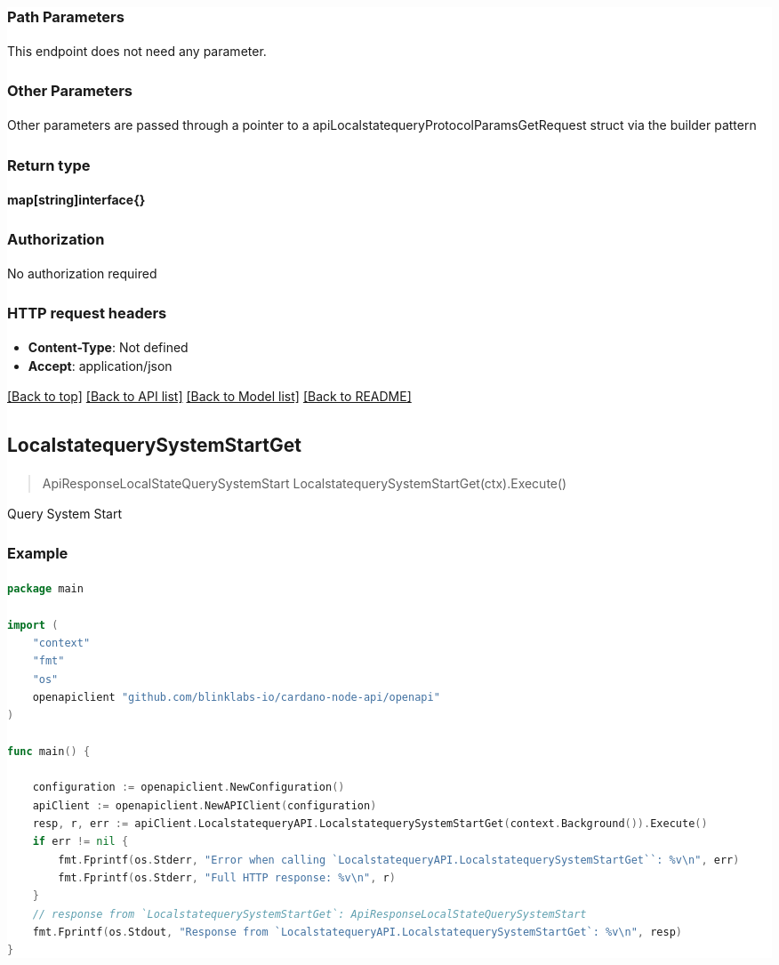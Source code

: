 ### Path Parameters

This endpoint does not need any parameter.

### Other Parameters

Other parameters are passed through a pointer to a apiLocalstatequeryProtocolParamsGetRequest struct via the builder pattern


### Return type

**map[string]interface{}**

### Authorization

No authorization required

### HTTP request headers

- **Content-Type**: Not defined
- **Accept**: application/json

[[Back to top]](#) [[Back to API list]](../README.md#documentation-for-api-endpoints)
[[Back to Model list]](../README.md#documentation-for-models)
[[Back to README]](../README.md)


## LocalstatequerySystemStartGet

> ApiResponseLocalStateQuerySystemStart LocalstatequerySystemStartGet(ctx).Execute()

Query System Start

### Example

```go
package main

import (
	"context"
	"fmt"
	"os"
	openapiclient "github.com/blinklabs-io/cardano-node-api/openapi"
)

func main() {

	configuration := openapiclient.NewConfiguration()
	apiClient := openapiclient.NewAPIClient(configuration)
	resp, r, err := apiClient.LocalstatequeryAPI.LocalstatequerySystemStartGet(context.Background()).Execute()
	if err != nil {
		fmt.Fprintf(os.Stderr, "Error when calling `LocalstatequeryAPI.LocalstatequerySystemStartGet``: %v\n", err)
		fmt.Fprintf(os.Stderr, "Full HTTP response: %v\n", r)
	}
	// response from `LocalstatequerySystemStartGet`: ApiResponseLocalStateQuerySystemStart
	fmt.Fprintf(os.Stdout, "Response from `LocalstatequeryAPI.LocalstatequerySystemStartGet`: %v\n", resp)
}
```
